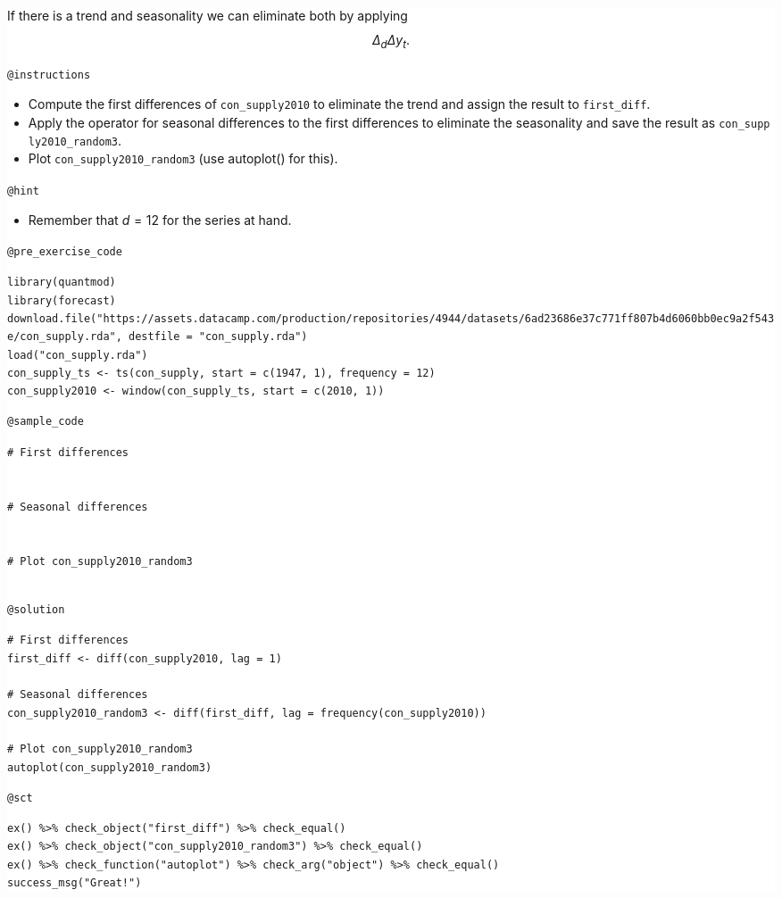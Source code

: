 If there is a trend and seasonality we can eliminate both by applying 
$$\Delta_d \Delta y _t.$$

`@instructions`
- Compute the first differences of `con_supply2010` to eliminate the trend and assign the result to `first_diff`. 
- Apply the operator for seasonal differences to the first differences to eliminate the seasonality and save the result as `con_supply2010_random3`.
- Plot `con_supply2010_random3` (use autoplot() for this).

`@hint`
- Remember that $d=12$ for the series at hand.

`@pre_exercise_code`
```{r}
library(quantmod)
library(forecast)
download.file("https://assets.datacamp.com/production/repositories/4944/datasets/6ad23686e37c771ff807b4d6060bb0ec9a2f543e/con_supply.rda", destfile = "con_supply.rda")
load("con_supply.rda")
con_supply_ts <- ts(con_supply, start = c(1947, 1), frequency = 12)
con_supply2010 <- window(con_supply_ts, start = c(2010, 1))
```

`@sample_code`
```{r}
# First differences 


# Seasonal differences


# Plot con_supply2010_random3


```

`@solution`
```{r}
# First differences 
first_diff <- diff(con_supply2010, lag = 1)

# Seasonal differences
con_supply2010_random3 <- diff(first_diff, lag = frequency(con_supply2010))

# Plot con_supply2010_random3
autoplot(con_supply2010_random3)

```

`@sct`
```{r}
ex() %>% check_object("first_diff") %>% check_equal()
ex() %>% check_object("con_supply2010_random3") %>% check_equal()
ex() %>% check_function("autoplot") %>% check_arg("object") %>% check_equal()
success_msg("Great!")
```
